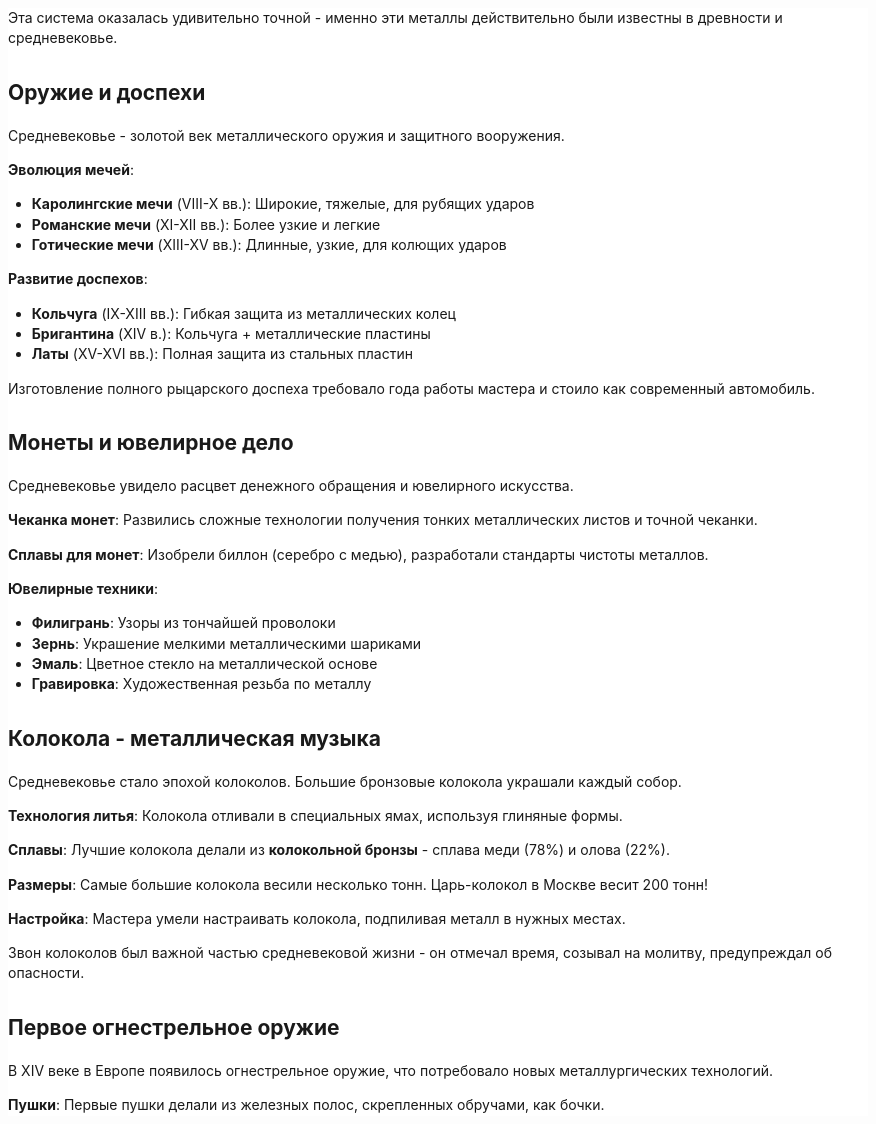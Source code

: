 Эта система оказалась удивительно точной - именно эти металлы действительно были известны в древности и средневековье.

## Оружие и доспехи

Средневековье - золотой век металлического оружия и защитного вооружения.

**Эволюция мечей**:
- **Каролингские мечи** (VIII-X вв.): Широкие, тяжелые, для рубящих ударов
- **Романские мечи** (XI-XII вв.): Более узкие и легкие
- **Готические мечи** (XIII-XV вв.): Длинные, узкие, для колющих ударов

**Развитие доспехов**:
- **Кольчуга** (IX-XIII вв.): Гибкая защита из металлических колец
- **Бригантина** (XIV в.): Кольчуга + металлические пластины
- **Латы** (XV-XVI вв.): Полная защита из стальных пластин

Изготовление полного рыцарского доспеха требовало года работы мастера и стоило как современный автомобиль.

## Монеты и ювелирное дело

Средневековье увидело расцвет денежного обращения и ювелирного искусства.

**Чеканка монет**: Развились сложные технологии получения тонких металлических листов и точной чеканки.

**Сплавы для монет**: Изобрели биллон (серебро с медью), разработали стандарты чистоты металлов.

**Ювелирные техники**:
- **Филигрань**: Узоры из тончайшей проволоки
- **Зернь**: Украшение мелкими металлическими шариками  
- **Эмаль**: Цветное стекло на металлической основе
- **Гравировка**: Художественная резьба по металлу

## Колокола - металлическая музыка

Средневековье стало эпохой колоколов. Большие бронзовые колокола украшали каждый собор.

**Технология литья**: Колокола отливали в специальных ямах, используя глиняные формы.

**Сплавы**: Лучшие колокола делали из **колокольной бронзы** - сплава меди (78%) и олова (22%).

**Размеры**: Самые большие колокола весили несколько тонн. Царь-колокол в Москве весит 200 тонн!

**Настройка**: Мастера умели настраивать колокола, подпиливая металл в нужных местах.

Звон колоколов был важной частью средневековой жизни - он отмечал время, созывал на молитву, предупреждал об опасности.

## Первое огнестрельное оружие

В XIV веке в Европе появилось огнестрельное оружие, что потребовало новых металлургических технологий.

**Пушки**: Первые пушки делали из железных полос, скрепленных обручами, как бочки.
